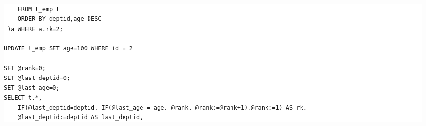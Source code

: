 ```mysql
    FROM t_emp t
    ORDER BY deptid,age DESC
 )a WHERE a.rk=2;

UPDATE t_emp SET age=100 WHERE id = 2

SET @rank=0;
SET @last_deptid=0;
SET @last_age=0;
SELECT t.*,
	IF(@last_deptid=deptid, IF(@last_age = age, @rank, @rank:=@rank+1),@rank:=1) AS rk, 
	@last_deptid:=deptid AS last_deptid,
